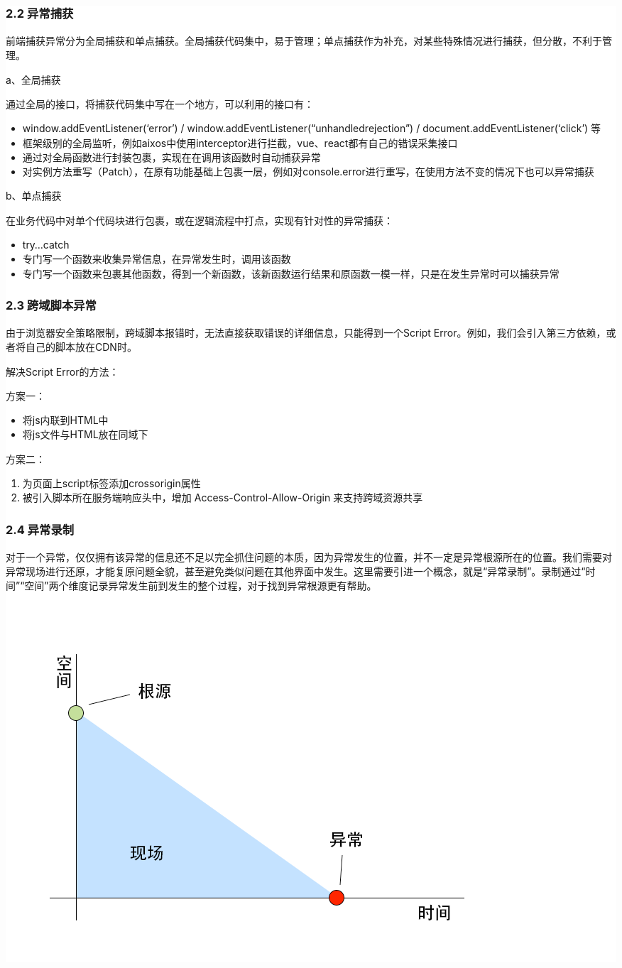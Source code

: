 ### 2.2 异常捕获

前端捕获异常分为全局捕获和单点捕获。全局捕获代码集中，易于管理；单点捕获作为补充，对某些特殊情况进行捕获，但分散，不利于管理。

a、全局捕获

通过全局的接口，将捕获代码集中写在一个地方，可以利用的接口有：

- window.addEventListener(‘error’) / window.addEventListener(“unhandledrejection”) / document.addEventListener(‘click’) 等
- 框架级别的全局监听，例如aixos中使用interceptor进行拦截，vue、react都有自己的错误采集接口
- 通过对全局函数进行封装包裹，实现在在调用该函数时自动捕获异常
- 对实例方法重写（Patch），在原有功能基础上包裹一层，例如对console.error进行重写，在使用方法不变的情况下也可以异常捕获

b、单点捕获

在业务代码中对单个代码块进行包裹，或在逻辑流程中打点，实现有针对性的异常捕获：

- try…catch
- 专门写一个函数来收集异常信息，在异常发生时，调用该函数
- 专门写一个函数来包裹其他函数，得到一个新函数，该新函数运行结果和原函数一模一样，只是在发生异常时可以捕获异常

### 2.3 跨域脚本异常

由于浏览器安全策略限制，跨域脚本报错时，无法直接获取错误的详细信息，只能得到一个Script Error。例如，我们会引入第三方依赖，或者将自己的脚本放在CDN时。

解决Script Error的方法：

方案一：

- 将js内联到HTML中
- 将js文件与HTML放在同域下

方案二：

1. 为页面上script标签添加crossorigin属性
2. 被引入脚本所在服务端响应头中，增加 Access-Control-Allow-Origin 来支持跨域资源共享

### 2.4 异常录制

对于一个异常，仅仅拥有该异常的信息还不足以完全抓住问题的本质，因为异常发生的位置，并不一定是异常根源所在的位置。我们需要对异常现场进行还原，才能复原问题全貌，甚至避免类似问题在其他界面中发生。这里需要引进一个概念，就是“异常录制”。录制通过“时间”“空间”两个维度记录异常发生前到发生的整个过程，对于找到异常根源更有帮助。

![img](../../image/1535719373_92_w800_h500.png)